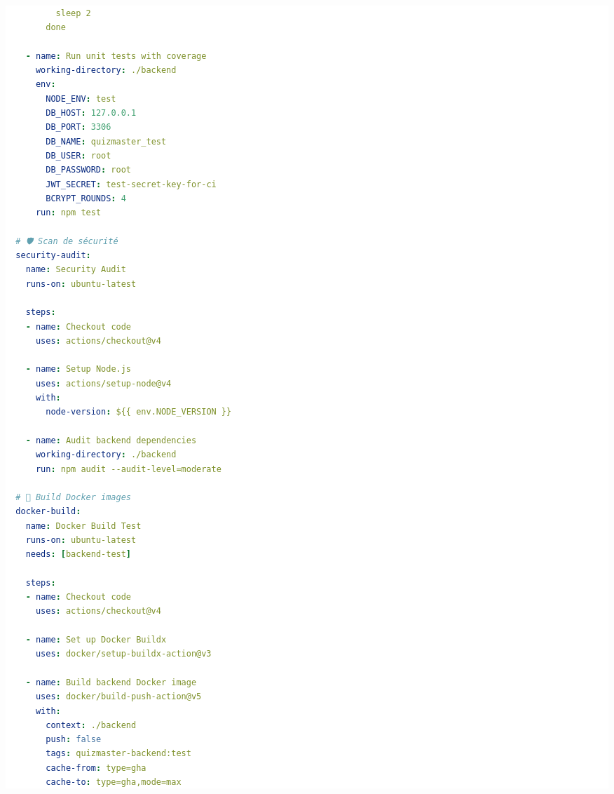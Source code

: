 ```yaml
          sleep 2
        done

    - name: Run unit tests with coverage
      working-directory: ./backend
      env:
        NODE_ENV: test
        DB_HOST: 127.0.0.1
        DB_PORT: 3306
        DB_NAME: quizmaster_test
        DB_USER: root
        DB_PASSWORD: root
        JWT_SECRET: test-secret-key-for-ci
        BCRYPT_ROUNDS: 4
      run: npm test

  # 🛡️ Scan de sécurité
  security-audit:
    name: Security Audit
    runs-on: ubuntu-latest

    steps:
    - name: Checkout code
      uses: actions/checkout@v4

    - name: Setup Node.js
      uses: actions/setup-node@v4
      with:
        node-version: ${{ env.NODE_VERSION }}

    - name: Audit backend dependencies
      working-directory: ./backend
      run: npm audit --audit-level=moderate

  # 🐳 Build Docker images
  docker-build:
    name: Docker Build Test
    runs-on: ubuntu-latest
    needs: [backend-test]

    steps:
    - name: Checkout code
      uses: actions/checkout@v4

    - name: Set up Docker Buildx
      uses: docker/setup-buildx-action@v3

    - name: Build backend Docker image
      uses: docker/build-push-action@v5
      with:
        context: ./backend
        push: false
        tags: quizmaster-backend:test
        cache-from: type=gha
        cache-to: type=gha,mode=max
```
